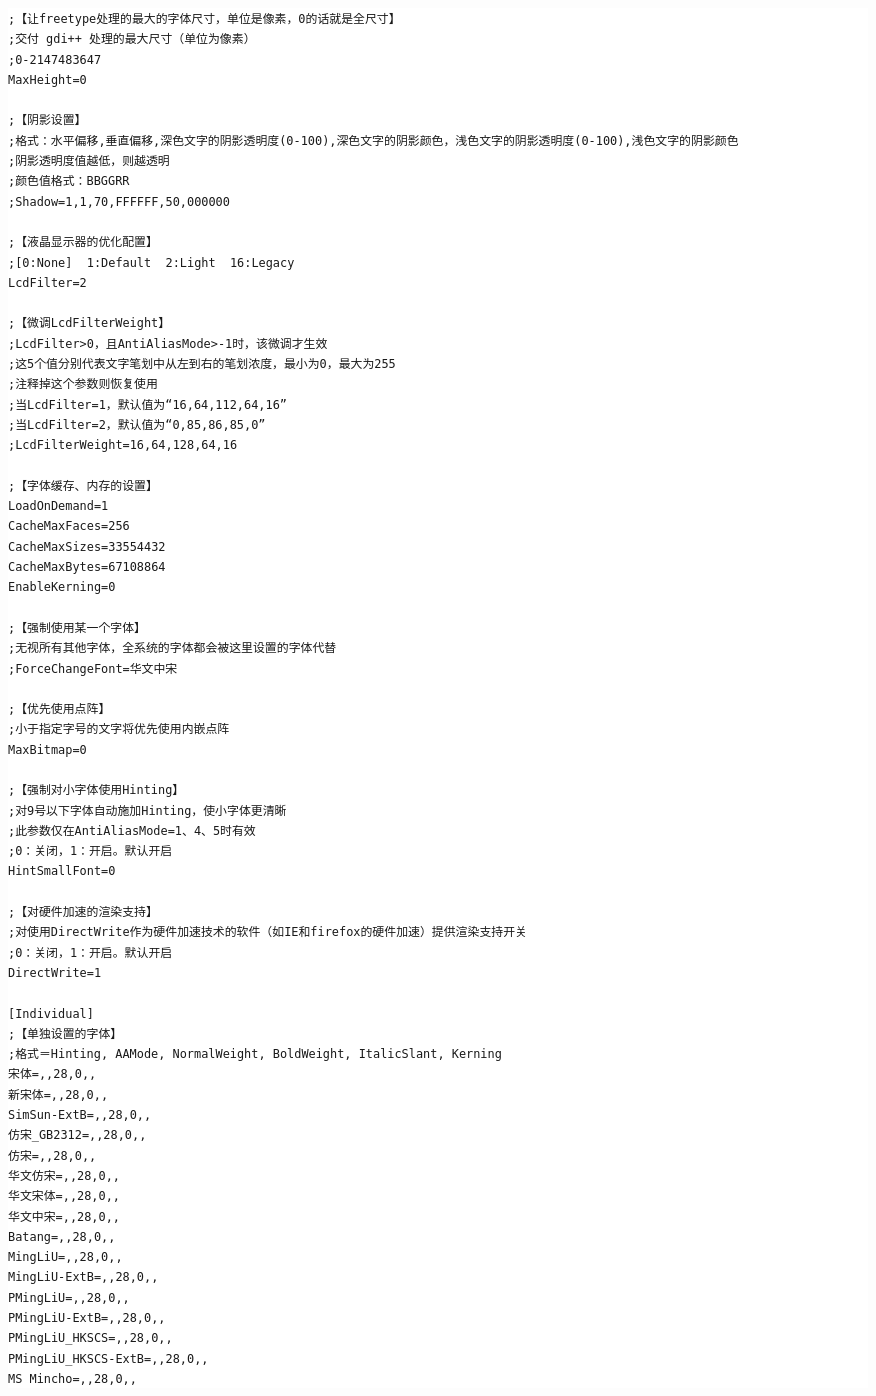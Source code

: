     ;【让freetype处理的最大的字体尺寸，单位是像素，0的话就是全尺寸】
    ;交付 gdi++ 处理的最大尺寸（单位为像素）
    ;0-2147483647
    MaxHeight=0

    ;【阴影设置】
    ;格式：水平偏移,垂直偏移,深色文字的阴影透明度(0-100),深色文字的阴影颜色，浅色文字的阴影透明度(0-100),浅色文字的阴影颜色
    ;阴影透明度值越低，则越透明
    ;颜色值格式：BBGGRR
    ;Shadow=1,1,70,FFFFFF,50,000000

    ;【液晶显示器的优化配置】
    ;[0:None]  1:Default  2:Light  16:Legacy
    LcdFilter=2

    ;【微调LcdFilterWeight】
    ;LcdFilter>0，且AntiAliasMode>-1时，该微调才生效
    ;这5个值分别代表文字笔划中从左到右的笔划浓度，最小为0，最大为255
    ;注释掉这个参数则恢复使用
    ;当LcdFilter=1，默认值为“16,64,112,64,16”
    ;当LcdFilter=2，默认值为“0,85,86,85,0”
    ;LcdFilterWeight=16,64,128,64,16

    ;【字体缓存、内存的设置】
    LoadOnDemand=1
    CacheMaxFaces=256
    CacheMaxSizes=33554432
    CacheMaxBytes=67108864
    EnableKerning=0

    ;【强制使用某一个字体】
    ;无视所有其他字体，全系统的字体都会被这里设置的字体代替
    ;ForceChangeFont=华文中宋

    ;【优先使用点阵】
    ;小于指定字号的文字将优先使用内嵌点阵
    MaxBitmap=0

    ;【强制对小字体使用Hinting】
    ;对9号以下字体自动施加Hinting，使小字体更清晰
    ;此参数仅在AntiAliasMode=1、4、5时有效
    ;0：关闭，1：开启。默认开启
    HintSmallFont=0

    ;【对硬件加速的渲染支持】
    ;对使用DirectWrite作为硬件加速技术的软件（如IE和firefox的硬件加速）提供渲染支持开关
    ;0：关闭，1：开启。默认开启
    DirectWrite=1

    [Individual]
    ;【单独设置的字体】
    ;格式＝Hinting, AAMode, NormalWeight, BoldWeight, ItalicSlant, Kerning
    宋体=,,28,0,,
    新宋体=,,28,0,,
    SimSun-ExtB=,,28,0,,
    仿宋_GB2312=,,28,0,,
    仿宋=,,28,0,,
    华文仿宋=,,28,0,,
    华文宋体=,,28,0,,
    华文中宋=,,28,0,,
    Batang=,,28,0,,
    MingLiU=,,28,0,,
    MingLiU-ExtB=,,28,0,,
    PMingLiU=,,28,0,,
    PMingLiU-ExtB=,,28,0,,
    PMingLiU_HKSCS=,,28,0,,
    PMingLiU_HKSCS-ExtB=,,28,0,,
    MS Mincho=,,28,0,,